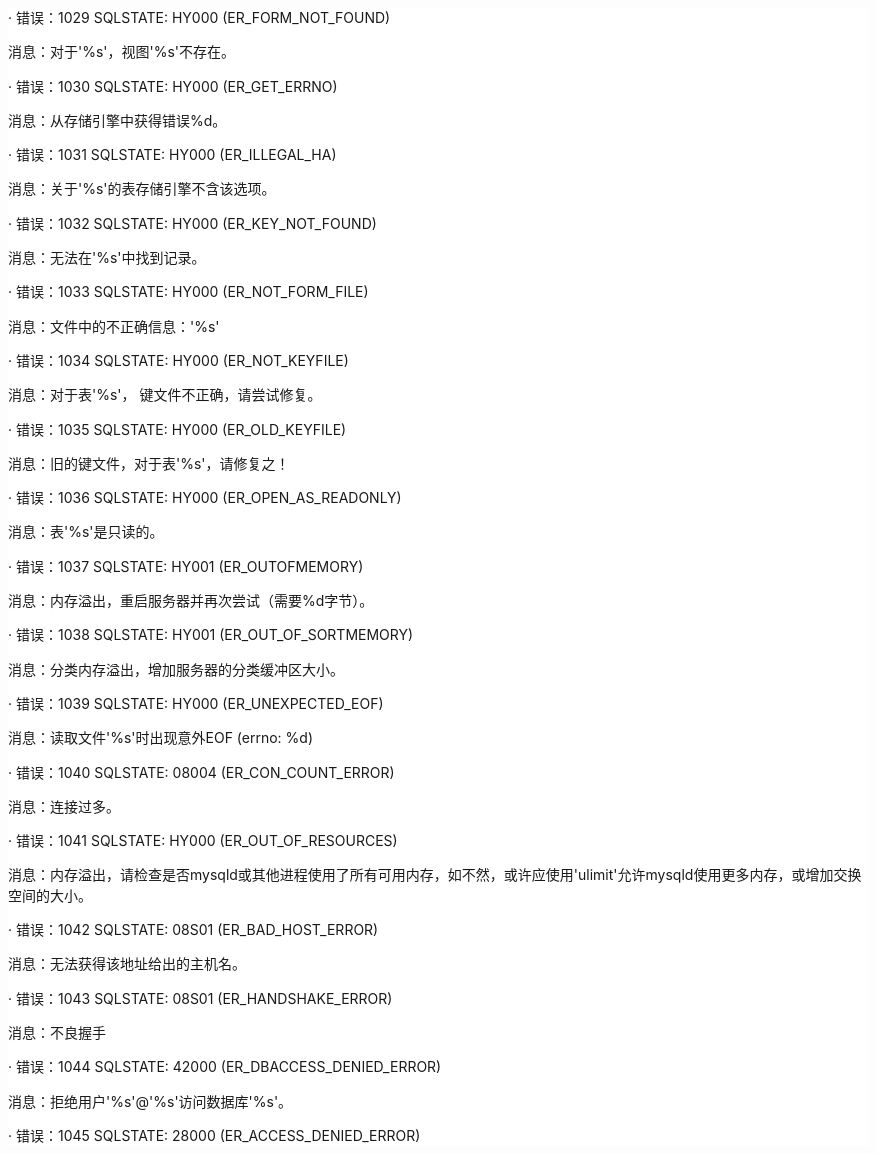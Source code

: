 ·         错误：1029 SQLSTATE: HY000 (ER_FORM_NOT_FOUND)

消息：对于'%s'，视图'%s'不存在。

·         错误：1030 SQLSTATE: HY000 (ER_GET_ERRNO)

消息：从存储引擎中获得错误%d。

·         错误：1031 SQLSTATE: HY000 (ER_ILLEGAL_HA)

消息：关于'%s'的表存储引擎不含该选项。

·         错误：1032 SQLSTATE: HY000 (ER_KEY_NOT_FOUND)

消息：无法在'%s'中找到记录。

·         错误：1033 SQLSTATE: HY000 (ER_NOT_FORM_FILE)

消息：文件中的不正确信息：'%s'

·         错误：1034 SQLSTATE: HY000 (ER_NOT_KEYFILE)

消息：对于表'%s'， 键文件不正确，请尝试修复。

·         错误：1035 SQLSTATE: HY000 (ER_OLD_KEYFILE)

消息：旧的键文件，对于表'%s'，请修复之！

·         错误：1036 SQLSTATE: HY000 (ER_OPEN_AS_READONLY)

消息：表'%s'是只读的。

·         错误：1037 SQLSTATE: HY001 (ER_OUTOFMEMORY)

消息：内存溢出，重启服务器并再次尝试（需要%d字节）。

·         错误：1038 SQLSTATE: HY001 (ER_OUT_OF_SORTMEMORY)

消息：分类内存溢出，增加服务器的分类缓冲区大小。

·         错误：1039 SQLSTATE: HY000 (ER_UNEXPECTED_EOF)

消息：读取文件'%s'时出现意外EOF (errno: %d)

·         错误：1040 SQLSTATE: 08004 (ER_CON_COUNT_ERROR)

消息：连接过多。

·         错误：1041 SQLSTATE: HY000 (ER_OUT_OF_RESOURCES)

消息：内存溢出，请检查是否mysqld或其他进程使用了所有可用内存，如不然，或许应使用'ulimit'允许mysqld使用更多内存，或增加交换空间的大小。

·         错误：1042 SQLSTATE: 08S01 (ER_BAD_HOST_ERROR)

消息：无法获得该地址给出的主机名。

·         错误：1043 SQLSTATE: 08S01 (ER_HANDSHAKE_ERROR)

消息：不良握手

·         错误：1044 SQLSTATE: 42000 (ER_DBACCESS_DENIED_ERROR)

消息：拒绝用户'%s'@'%s'访问数据库'%s'。

·         错误：1045 SQLSTATE: 28000 (ER_ACCESS_DENIED_ERROR)
